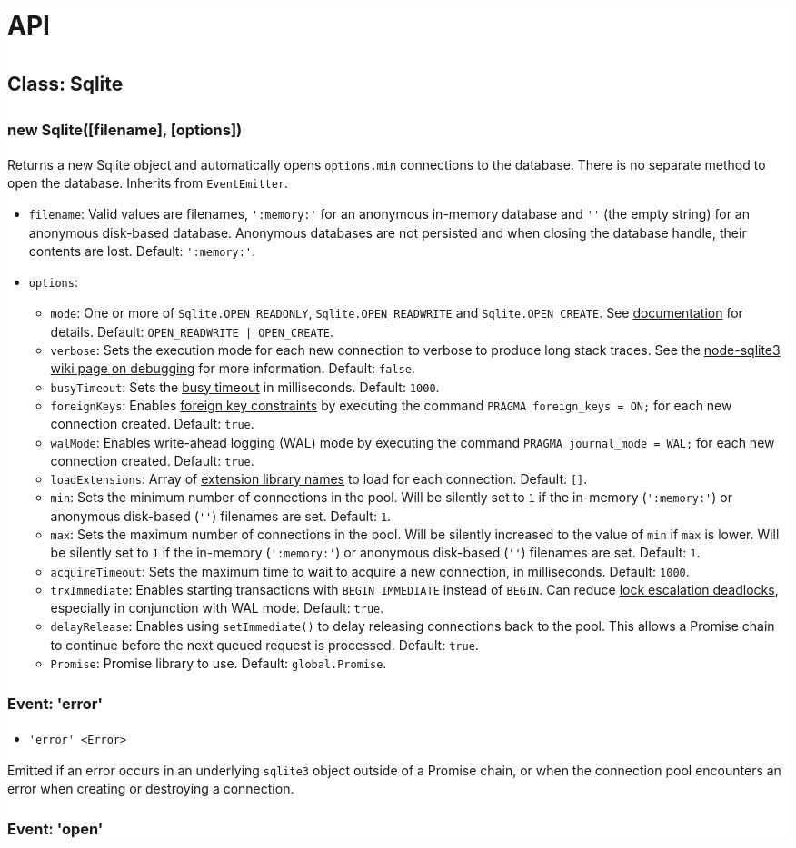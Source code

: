 # API

## Class: Sqlite

### new Sqlite([filename], [options])

Returns a new Sqlite object and automatically opens `options.min` connections to the database. There is no separate method to open the database. Inherits from `EventEmitter`.

* `filename`: Valid values are filenames, `':memory:'` for an anonymous in-memory database and `''` (the empty string) for an anonymous disk-based database. Anonymous databases are not persisted and when closing the database handle, their contents are lost. Default: `':memory:'`.

* `options`:
  * `mode`: One or more of `Sqlite.OPEN_READONLY`, `Sqlite.OPEN_READWRITE` and `Sqlite.OPEN_CREATE`. See [documentation](https://www.sqlite.org/c3ref/open.html) for details. Default: `OPEN_READWRITE | OPEN_CREATE`.
  * `verbose`: Sets the execution mode for each new connection to verbose to produce long stack traces. See the [node-sqlite3 wiki page on debugging](https://github.com/developmentseed/node-sqlite3/wiki/Debugging) for more information. Default: `false`.
  * `busyTimeout`: Sets the [busy timeout](https://www.sqlite.org/c3ref/busy_timeout.html) in milliseconds. Default: `1000`.
  * `foreignKeys`: Enables [foreign key constraints](https://www.sqlite.org/foreignkeys.html) by executing the command `PRAGMA foreign_keys = ON;` for each new connection created. Default: `true`.
  * `walMode`: Enables [write-ahead logging](https://www.sqlite.org/wal.html) (WAL) mode by executing the command `PRAGMA journal_mode = WAL;` for each new connection created. Default: `true`.
  * `loadExtensions`: Array of [extension library names](https://www.sqlite.org/c3ref/load_extension.html) to load for each connection. Default: `[]`.
  * `min`: Sets the minimum number of connections in the pool. Will be silently set to `1` if the in-memory (`':memory:'`) or anonymous disk-based (`''`) filenames are set. Default: `1`.
  * `max`: Sets the maximum number of connections in the pool. Will be silently increased to the value of `min` if `max` is lower. Will be silently set to `1` if the in-memory (`':memory:'`) or anonymous disk-based (`''`) filenames are set. Default: `1`.
  * `acquireTimeout`: Sets the maximum time to wait to acquire a new connection, in milliseconds. Default: `1000`.
  * `trxImmediate`: Enables starting transactions with `BEGIN IMMEDIATE` instead of `BEGIN`. Can reduce [lock escalation deadlocks](https://www.sqlite.org/lang_transaction.html#immediate), especially in conjunction with WAL mode. Default: `true`.
  * `delayRelease`: Enables using `setImmediate()` to delay releasing connections back to the pool. This allows a Promise chain to continue before the next queued request is processed. Default: `true`.
  * `Promise`: Promise library to use. Default: `global.Promise`.

### Event: 'error'

* `'error' <Error>`

Emitted if an error occurs in an underlying `sqlite3` object outside of a Promise chain, or when the connection pool encounters an error when creating or destroying a connection.

### Event: 'open'
